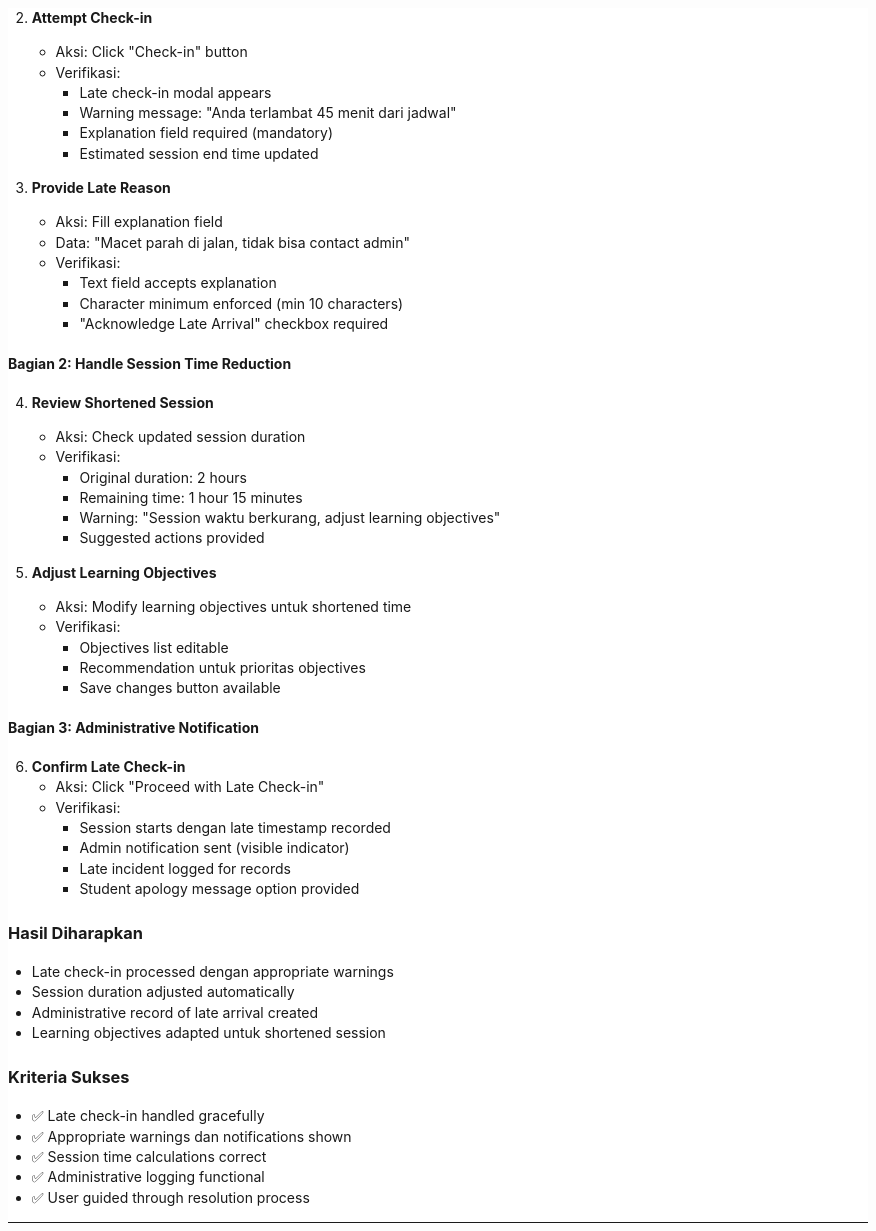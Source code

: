 2. **Attempt Check-in**
   - Aksi: Click "Check-in" button
   - Verifikasi:
     - Late check-in modal appears
     - Warning message: "Anda terlambat 45 menit dari jadwal"
     - Explanation field required (mandatory)
     - Estimated session end time updated

3. **Provide Late Reason**
   - Aksi: Fill explanation field
   - Data: "Macet parah di jalan, tidak bisa contact admin"
   - Verifikasi:
     - Text field accepts explanation
     - Character minimum enforced (min 10 characters)
     - "Acknowledge Late Arrival" checkbox required

#### Bagian 2: Handle Session Time Reduction
4. **Review Shortened Session**
   - Aksi: Check updated session duration
   - Verifikasi:
     - Original duration: 2 hours
     - Remaining time: 1 hour 15 minutes
     - Warning: "Session waktu berkurang, adjust learning objectives"
     - Suggested actions provided

5. **Adjust Learning Objectives**
   - Aksi: Modify learning objectives untuk shortened time
   - Verifikasi:
     - Objectives list editable
     - Recommendation untuk prioritas objectives
     - Save changes button available

#### Bagian 3: Administrative Notification
6. **Confirm Late Check-in**
   - Aksi: Click "Proceed with Late Check-in"
   - Verifikasi:
     - Session starts dengan late timestamp recorded
     - Admin notification sent (visible indicator)
     - Late incident logged for records
     - Student apology message option provided

### Hasil Diharapkan
- Late check-in processed dengan appropriate warnings
- Session duration adjusted automatically
- Administrative record of late arrival created
- Learning objectives adapted untuk shortened session

### Kriteria Sukses
- ✅ Late check-in handled gracefully
- ✅ Appropriate warnings dan notifications shown
- ✅ Session time calculations correct
- ✅ Administrative logging functional
- ✅ User guided through resolution process

---